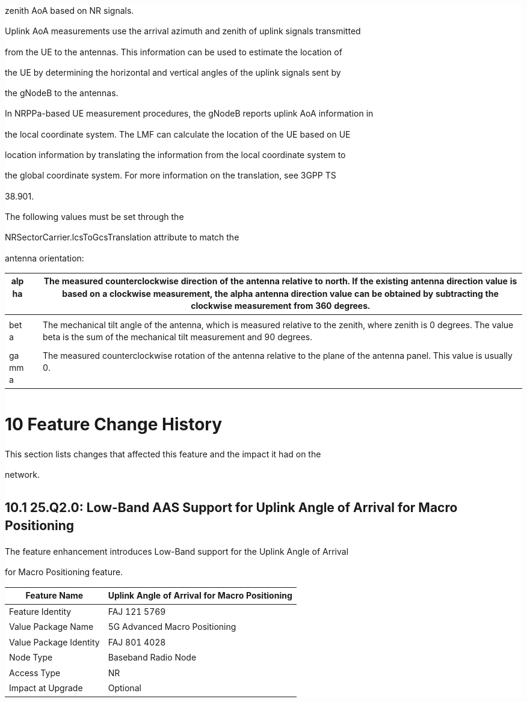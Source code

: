 zenith AoA based on NR signals.

Uplink AoA measurements use the arrival azimuth and zenith of uplink signals transmitted

from the UE to the antennas. This information can be used to estimate the location of

the UE by determining the horizontal and vertical angles of the uplink signals sent by

the gNodeB to the antennas.

In NRPPa-based UE measurement procedures, the gNodeB reports uplink AoA information in

the local coordinate system. The LMF can calculate the location of the UE based on UE

location information by translating the information from the local coordinate system to

the global coordinate system. For more information on the translation, see 3GPP TS

38.901.

The following values must be set through the

NRSectorCarrier.lcsToGcsTranslation attribute to match the

antenna orientation:

| alpha   |    | The measured counterclockwise direction of the antenna relative to north.                             If the existing antenna direction value is based on a clockwise                             measurement, the alpha antenna direction value can be                             obtained by subtracting the clockwise measurement from 360 degrees.   |
|---------|----|-----------------------------------------------------------------------------------------------------------------------------------------------------------------------------------------------------------------------------------------------------------------------------------------------------------------------------------------------------------|
|         |    |                                                                                                                                                                                                                                                                                                                                                           |
| beta    |    | The mechanical tilt angle of the antenna, which is measured relative to                             the zenith, where zenith is 0 degrees. The value beta                             is the sum of the mechanical tilt measurement and 90 degrees.                                                                                                       |
|         |    |                                                                                                                                                                                                                                                                                                                                                           |
| gamma   |    | The measured counterclockwise rotation of the antenna relative to the                             plane of the antenna panel. This value is usually 0.                                                                                                                                                                                                    |

# 10 Feature Change History

This section lists changes that affected this feature and the impact it had on the

network.

## 10.1 25.Q2.0: Low-Band AAS Support for Uplink Angle of Arrival for Macro Positioning

The feature enhancement introduces Low-Band support for the Uplink Angle of Arrival

for Macro Positioning feature.

| Feature Name           | Uplink Angle of Arrival for Macro Positioning   |
|------------------------|-------------------------------------------------|
| Feature Identity       | FAJ 121 5769                                    |
| Value Package Name     | 5G Advanced Macro Positioning                   |
| Value Package Identity | FAJ 801 4028                                    |
| Node Type              | Baseband Radio Node                             |
| Access Type            | NR                                              |
| Impact at Upgrade      | Optional                                        |
